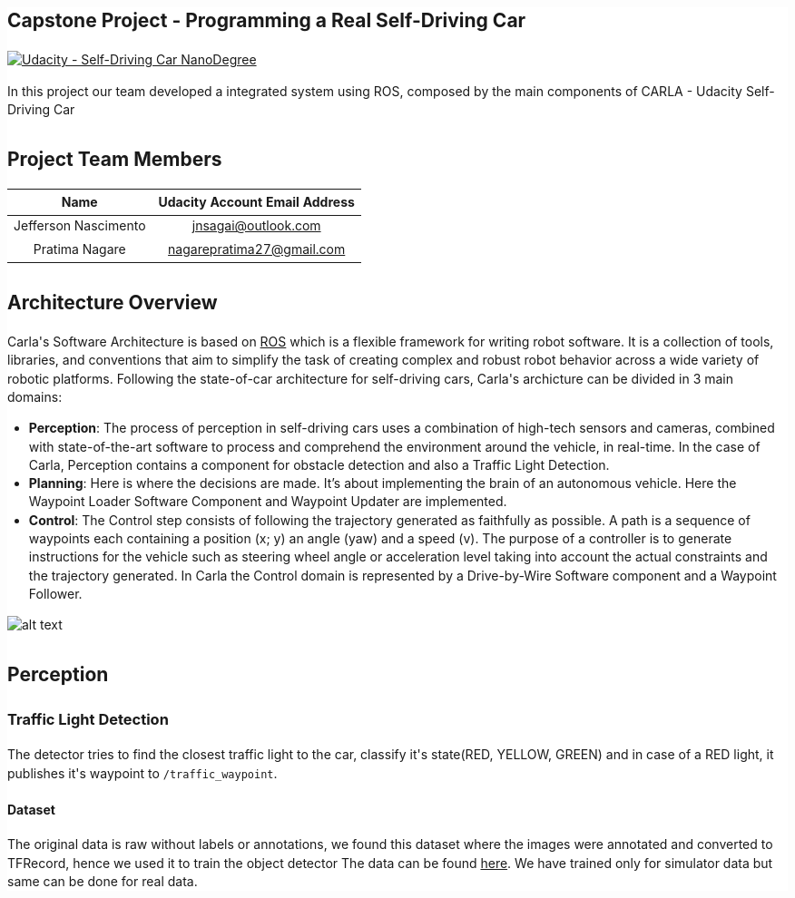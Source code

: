 ## Capstone Project - Programming a Real Self-Driving Car
[![Udacity - Self-Driving Car NanoDegree](https://s3.amazonaws.com/udacity-sdc/github/shield-carnd.svg)](http://www.udacity.com/drive)

In this project our team developed a integrated system using ROS, composed by the main components of CARLA - Udacity Self-Driving Car

## Project Team Members
|  Name                                   | Udacity Account Email Address     |
|:---------------------------------------:|:---------------------------------:|
| Jefferson Nascimento                    |   jnsagai@outlook.com             |
| Pratima Nagare                          |   nagarepratima27@gmail.com       |

[//]: # (Image References)

[image1]: ./images/final-project-ros-graph.png "Carla's System Architecture"
[image2]: ./images/test%20predictions/1.png "Test Prediction 1"
[image3]: ./images/test%20predictions/2.png "Test Prediction 2"
[image4]: ./images/test%20predictions/3.png "Test Prediction 3"
[image5]: ./images/graphs/loss.png "Loss"
[image6]: ./images/graphs/mAP.png "mAP"

## Architecture Overview

Carla's Software Architecture is based on [ROS](https://www.ros.org/) which is a flexible framework for writing robot software. It is a collection of tools, libraries, and conventions that aim to simplify the task of creating complex and robust robot behavior across a wide variety of robotic platforms.
Following the state-of-car architecture for self-driving cars, Carla's archicture can be divided in 3 main domains:
 - **Perception**: The process of perception in self-driving cars uses a combination of high-tech sensors and cameras, combined with state-of-the-art software to process and comprehend the environment around the vehicle, in real-time. In the case of Carla, Perception contains a component for obstacle detection and also a Traffic Light Detection.
 - **Planning**: Here is where the decisions are made. It’s about implementing the brain of an autonomous vehicle. Here the Waypoint Loader Software Component and Waypoint Updater are implemented.
 - **Control**: The Control step consists of following the trajectory generated as faithfully as possible. A path is a sequence of waypoints each containing a position (x; y) an angle (yaw) and a speed (v). The purpose of a controller is to generate instructions for the vehicle such as steering wheel angle or acceleration level taking into account the actual constraints and the trajectory generated. In Carla the Control domain is represented by a Drive-by-Wire Software component and a Waypoint Follower.

![alt text][image1]

## Perception
### Traffic Light Detection
 The detector tries to find the closest traffic light to the car, classify it's state(RED, YELLOW, GREEN) and in case of a RED light, it publishes it's waypoint to `/traffic_waypoint`. 
#### Dataset
The original data is raw without labels or annotations, we found this dataset where the images were annotated and converted to TFRecord, hence we used it to train the object detector The data can be found [here](https://github.com/vatsl/TrafficLight_Detection-TensorFlowAPI#get-the-dataset). We have trained only for simulator data but same can be done for real data.
